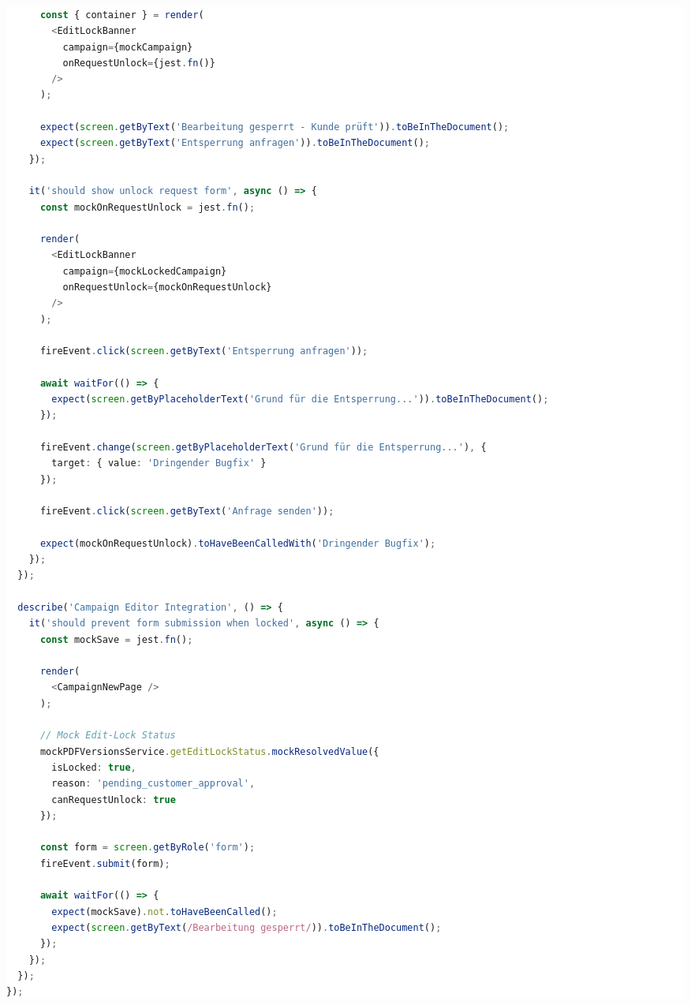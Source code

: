 ```typescript
      const { container } = render(
        <EditLockBanner
          campaign={mockCampaign}
          onRequestUnlock={jest.fn()}
        />
      );
      
      expect(screen.getByText('Bearbeitung gesperrt - Kunde prüft')).toBeInTheDocument();
      expect(screen.getByText('Entsperrung anfragen')).toBeInTheDocument();
    });
    
    it('should show unlock request form', async () => {
      const mockOnRequestUnlock = jest.fn();
      
      render(
        <EditLockBanner
          campaign={mockLockedCampaign}
          onRequestUnlock={mockOnRequestUnlock}
        />
      );
      
      fireEvent.click(screen.getByText('Entsperrung anfragen'));
      
      await waitFor(() => {
        expect(screen.getByPlaceholderText('Grund für die Entsperrung...')).toBeInTheDocument();
      });
      
      fireEvent.change(screen.getByPlaceholderText('Grund für die Entsperrung...'), {
        target: { value: 'Dringender Bugfix' }
      });
      
      fireEvent.click(screen.getByText('Anfrage senden'));
      
      expect(mockOnRequestUnlock).toHaveBeenCalledWith('Dringender Bugfix');
    });
  });
  
  describe('Campaign Editor Integration', () => {
    it('should prevent form submission when locked', async () => {
      const mockSave = jest.fn();
      
      render(
        <CampaignNewPage />
      );
      
      // Mock Edit-Lock Status
      mockPDFVersionsService.getEditLockStatus.mockResolvedValue({
        isLocked: true,
        reason: 'pending_customer_approval',
        canRequestUnlock: true
      });
      
      const form = screen.getByRole('form');
      fireEvent.submit(form);
      
      await waitFor(() => {
        expect(mockSave).not.toHaveBeenCalled();
        expect(screen.getByText(/Bearbeitung gesperrt/)).toBeInTheDocument();
      });
    });
  });
});
```